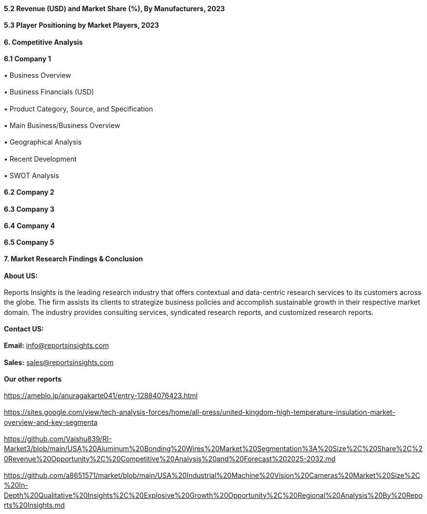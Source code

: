 <strong>5.2 Revenue (USD) and Market Share (%), By Manufacturers, 2023</strong>

<strong>5.3 Player Positioning by Market Players, 2023</strong>

<strong>6. Competitive Analysis</strong>

<strong>6.1 Company 1</strong>

• Business Overview

• Business Financials (USD)

• Product Category, Source, and Specification

• Main Business/Business Overview

• Geographical Analysis

• Recent Development

• SWOT Analysis

<strong>6.2 Company 2</strong>

<strong>6.3 Company 3</strong>

<strong>6.4 Company 4</strong>

<strong>6.5 Company 5</strong>

<strong>7. Market Research Findings &amp; Conclusion</strong>

<strong><strong>About US</strong>:</strong>

Reports Insights is the leading research industry that offers contextual and data-centric research services to its customers across the globe. The firm assists its clients to strategize business policies and accomplish sustainable growth in their respective market domain. The industry provides consulting services, syndicated research reports, and customized research reports.

<strong>Contact US:</strong>

<p class=""""><b>Email:</b> <a href=mailto:info@reportsinsights.com>info@reportsinsights.com</a></p>
<p class=""""><b>Sales:</b> <a href=mailto:sales@reportsinsights.com>sales@reportsinsights.com</a></p>

<strong>Our other reports</strong>

<a href=https://ameblo.jp/anuragakarte041/entry-12884076423.html>https://ameblo.jp/anuragakarte041/entry-12884076423.html</a>

<a href=https://sites.google.com/view/tech-analysis-forces/home/all-press/united-kingdom-high-temperature-insulation-market-overview-and-key-segmenta>https://sites.google.com/view/tech-analysis-forces/home/all-press/united-kingdom-high-temperature-insulation-market-overview-and-key-segmenta</a>

<a href=https://github.com/Vaishu839/RI-Market3/blob/main/USA%20Aluminum%20Bonding%20Wires%20Market%20Segmentation%3A%20Size%2C%20Share%2C%20Revenue%20Opportunity%2C%20Competitive%20Analysis%20and%20Forecast%202025-2032.md>https://github.com/Vaishu839/RI-Market3/blob/main/USA%20Aluminum%20Bonding%20Wires%20Market%20Segmentation%3A%20Size%2C%20Share%2C%20Revenue%20Opportunity%2C%20Competitive%20Analysis%20and%20Forecast%202025-2032.md</a>

<a href=https://github.com/a8651571/market/blob/main/USA%20Industrial%20Machine%20Vision%20Cameras%20Market%20Size%2C%20In-Depth%20Qualitative%20Insights%2C%20Explosive%20Growth%20Opportunity%2C%20Regional%20Analysis%20By%20Reports%20Insights.md>https://github.com/a8651571/market/blob/main/USA%20Industrial%20Machine%20Vision%20Cameras%20Market%20Size%2C%20In-Depth%20Qualitative%20Insights%2C%20Explosive%20Growth%20Opportunity%2C%20Regional%20Analysis%20By%20Reports%20Insights.md</a>
